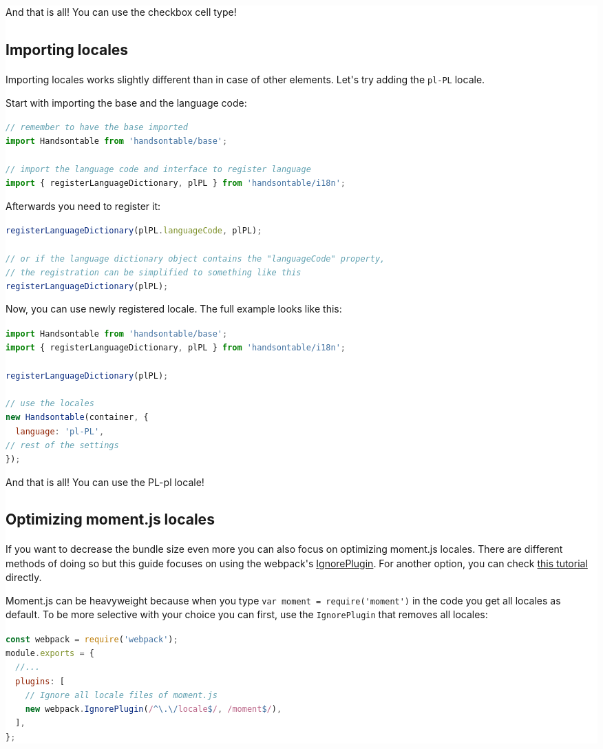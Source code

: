 And that is all! You can use the checkbox cell type!

## Importing locales

Importing locales works slightly different than in case of other elements. Let's try adding the `pl-PL` locale.

Start with importing the base and the language code:

```js
// remember to have the base imported
import Handsontable from 'handsontable/base';

// import the language code and interface to register language
import { registerLanguageDictionary, plPL } from 'handsontable/i18n';
```

Afterwards you need to register it:

```js
registerLanguageDictionary(plPL.languageCode, plPL);

// or if the language dictionary object contains the "languageCode" property,
// the registration can be simplified to something like this
registerLanguageDictionary(plPL);
```

Now, you can use newly registered locale. The full example looks like this:

```js
import Handsontable from 'handsontable/base';
import { registerLanguageDictionary, plPL } from 'handsontable/i18n';

registerLanguageDictionary(plPL);

// use the locales
new Handsontable(container, {
  language: 'pl-PL',
// rest of the settings
});
```

And that is all! You can use the PL-pl locale!

## Optimizing moment.js locales

If you want to decrease the bundle size even more you can also focus on optimizing moment.js locales. There are different methods of doing so but this guide focuses on using the webpack's [IgnorePlugin](https://webpack.js.org/plugins/ignore-plugin/). For another option, you can check [this tutorial](https://github.com/jmblog/how-to-optimize-momentjs-with-webpack) directly.

Moment.js can be heavyweight because when you type `var moment = require('moment')` in the code you get all locales as default. To be more selective with your choice you can first, use the `IgnorePlugin` that removes all locales:

```js
const webpack = require('webpack');
module.exports = {
  //...
  plugins: [
    // Ignore all locale files of moment.js
    new webpack.IgnorePlugin(/^\.\/locale$/, /moment$/),
  ],
};
```
